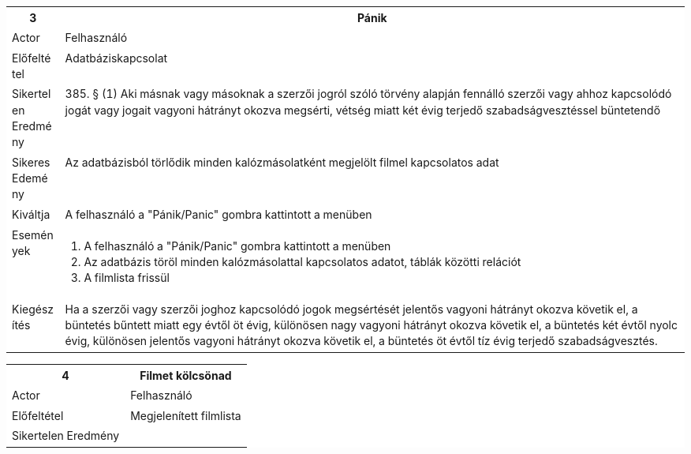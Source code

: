 <table>
  <tr>
    <th>3</th>
    <th>Pánik</th>
  </tr>
    <tr>
    <td>Actor</td>
    <td>Felhasználó</td>
  </tr>
  <tr>
    <td>Előfeltétel</td>
    <td>Adatbáziskapcsolat</td>
  </tr>
  <tr>
    <td>Sikertelen Eredmény</td>
    <td>385. § (1) Aki másnak vagy másoknak a szerzői jogról szóló törvény alapján fennálló szerzői vagy 
    ahhoz kapcsolódó jogát vagy jogait vagyoni hátrányt okozva megsérti, vétség miatt két évig terjedő 
    szabadságvesztéssel büntetendő</td>
  </tr>
  <tr>
    <td>Sikeres Edemény</td>
    <td>Az adatbázisból törlődik minden kalózmásolatként megjelölt filmel kapcsolatos adat</td>
  </tr>
  <tr>
    <td>Kiváltja</td>
    <td>A felhasználó a "Pánik/Panic" gombra kattintott a menüben</td>
  </tr>
  <tr>
    <td>Események</td>
    <td>
        <ol>
            <li>A felhasználó  a "Pánik/Panic" gombra kattintott a menüben</li>
            <li>Az adatbázis töröl minden kalózmásolattal kapcsolatos adatot, táblák közötti relációt</li>
            <li>A filmlista frissül</li>
        </ol>
  </tr>
  <tr>
    <td>Kiegészítés</td>    
    <td>
        Ha a szerzői vagy szerzői joghoz kapcsolódó jogok megsértését
        jelentős vagyoni hátrányt okozva követik el, a büntetés bűntett miatt egy évtől öt évig,
        különösen nagy vagyoni hátrányt okozva követik el, a büntetés két évtől nyolc évig,
        különösen jelentős vagyoni hátrányt okozva követik el, a büntetés öt évtől tíz évig
        terjedő szabadságvesztés.
    </td>
  </tr>
</table>

<table>
  <tr>
    <th>4</th>
    <th>Filmet kölcsönad</th>
  </tr>
    <tr>
    <td>Actor</td>
    <td>Felhasználó</td>
  </tr>
  <tr>
    <td>Előfeltétel</td>
    <td>Megjelenített filmlista</td>
  </tr>
  <tr>
    <td>Sikertelen Eredmény</td>